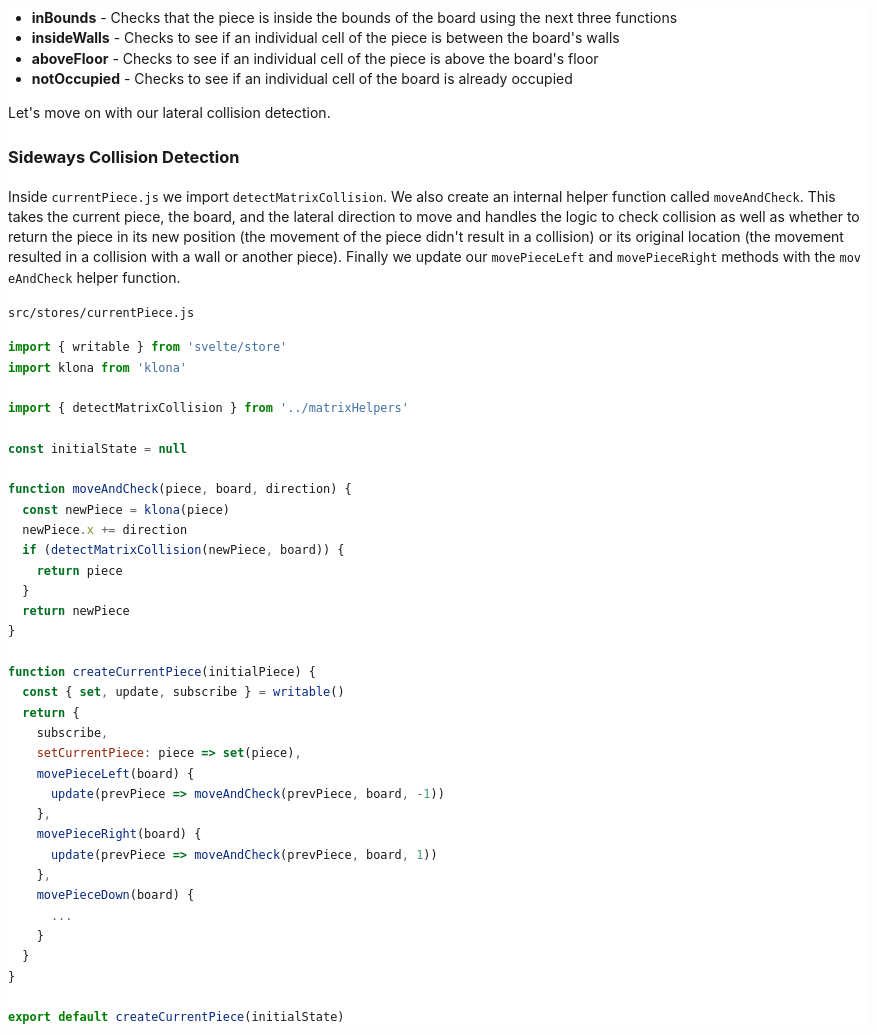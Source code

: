 - **inBounds** - Checks that the piece is inside the bounds of the board using the next three functions
- **insideWalls** - Checks to see if an individual cell of the piece is between the board's walls
- **aboveFloor** - Checks to see if an individual cell of the piece is above the board's floor
- **notOccupied** - Checks to see if an individual cell of the board is already occupied

Let's move on with our lateral collision detection.

### Sideways Collision Detection

Inside `currentPiece.js` we import `detectMatrixCollision`. We also create an internal helper function called `moveAndCheck`. This takes the current piece, the board, and the lateral direction to move and handles the logic to check collision as well as whether to return the piece in its new position (the movement of the piece didn't result in a collision) or its original location (the movement resulted in a collision with a wall or another piece). Finally we update our `movePieceLeft` and `movePieceRight` methods with the `moveAndCheck` helper function.

`src/stores/currentPiece.js`

```js
import { writable } from 'svelte/store'
import klona from 'klona'

import { detectMatrixCollision } from '../matrixHelpers'

const initialState = null

function moveAndCheck(piece, board, direction) {
  const newPiece = klona(piece)
  newPiece.x += direction
  if (detectMatrixCollision(newPiece, board)) {
    return piece
  }
  return newPiece
}

function createCurrentPiece(initialPiece) {
  const { set, update, subscribe } = writable()
  return {
    subscribe,
    setCurrentPiece: piece => set(piece),
    movePieceLeft(board) {
      update(prevPiece => moveAndCheck(prevPiece, board, -1))
    },
    movePieceRight(board) {
      update(prevPiece => moveAndCheck(prevPiece, board, 1))
    },
    movePieceDown(board) {
      ...
    }
  }
}

export default createCurrentPiece(initialState)
```
